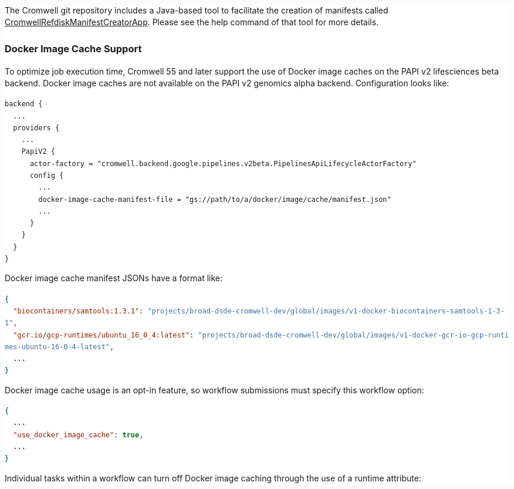 The Cromwell git repository includes a Java-based tool to facilitate the creation of manifests called
[CromwellRefdiskManifestCreatorApp](https://github.com/broadinstitute/cromwell/tree/develop/CromwellRefdiskManifestCreator).
Please see the help command of that tool for more details.

### Docker Image Cache Support

To optimize job execution time, Cromwell 55 and later support the use of Docker image caches on the PAPI v2 lifesciences beta backend. Docker image caches are not available on the PAPI v2 genomics alpha backend.
Configuration looks like:

```hocon
backend {
  ...
  providers {
    ...
    PapiV2 {
      actor-factory = "cromwell.backend.google.pipelines.v2beta.PipelinesApiLifecycleActorFactory"
      config {
        ...
        docker-image-cache-manifest-file = "gs://path/to/a/docker/image/cache/manifest.json"
        ...
      }
    }
  }
}
```

Docker image cache manifest JSONs have a format like:

```json
{
  "biocontainers/samtools:1.3.1": "projects/broad-dsde-cromwell-dev/global/images/v1-docker-biocontainers-samtools-1-3-1",
  "gcr.io/gcp-runtimes/ubuntu_16_0_4:latest": "projects/broad-dsde-cromwell-dev/global/images/v1-docker-gcr-io-gcp-runtimes-ubuntu-16-0-4-latest",
  ...
}
```

Docker image cache usage is an opt-in feature, so workflow submissions must specify this workflow option:

```json
{
  ...
  "use_docker_image_cache": true,
  ...
}
```

Individual tasks within a workflow can turn off Docker image caching through the use of a runtime attribute:

